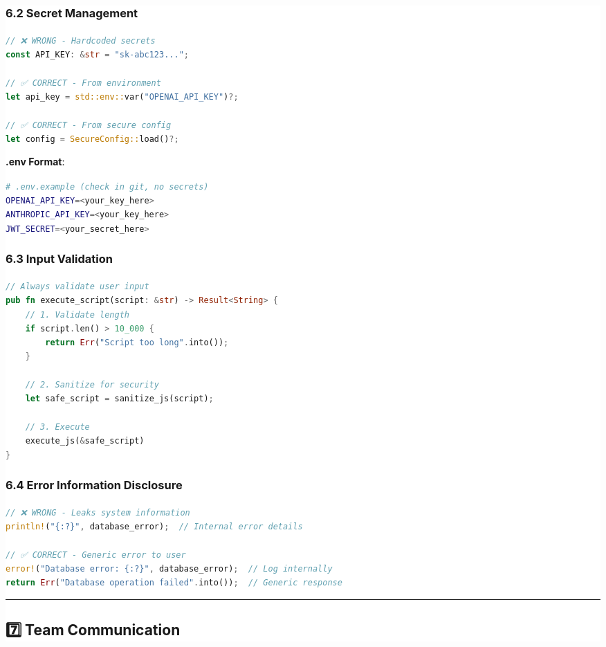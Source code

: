 ### 6.2 Secret Management

```rust
// ❌ WRONG - Hardcoded secrets
const API_KEY: &str = "sk-abc123...";

// ✅ CORRECT - From environment
let api_key = std::env::var("OPENAI_API_KEY")?;

// ✅ CORRECT - From secure config
let config = SecureConfig::load()?;
```

**.env Format**:
```bash
# .env.example (check in git, no secrets)
OPENAI_API_KEY=<your_key_here>
ANTHROPIC_API_KEY=<your_key_here>
JWT_SECRET=<your_secret_here>
```

### 6.3 Input Validation

```rust
// Always validate user input
pub fn execute_script(script: &str) -> Result<String> {
    // 1. Validate length
    if script.len() > 10_000 {
        return Err("Script too long".into());
    }

    // 2. Sanitize for security
    let safe_script = sanitize_js(script);

    // 3. Execute
    execute_js(&safe_script)
}
```

### 6.4 Error Information Disclosure

```rust
// ❌ WRONG - Leaks system information
println!("{:?}", database_error);  // Internal error details

// ✅ CORRECT - Generic error to user
error!("Database error: {:?}", database_error);  // Log internally
return Err("Database operation failed".into());  // Generic response
```

---

## 7️⃣ Team Communication

